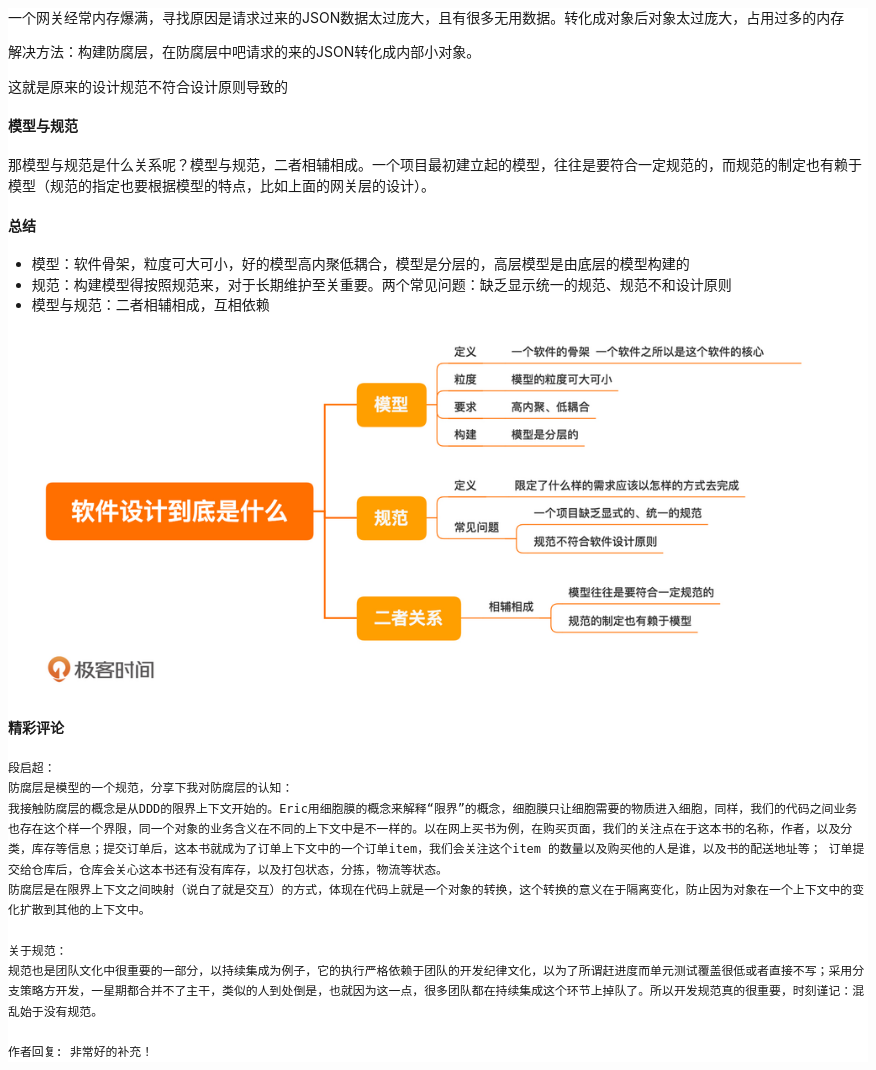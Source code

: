 一个网关经常内存爆满，寻找原因是请求过来的JSON数据太过庞大，且有很多无用数据。转化成对象后对象太过庞大，占用过多的内存

解决方法：构建防腐层，在防腐层中吧请求的来的JSON转化成内部小对象。

这就是原来的设计规范不符合设计原则导致的

#### 模型与规范

​		那模型与规范是什么关系呢？模型与规范，二者相辅相成。一个项目最初建立起的模型，往往是要符合一定规范的，而规范的制定也有赖于模型（规范的指定也要根据模型的特点，比如上面的网关层的设计）。

#### 	总结

+ 模型：软件骨架，粒度可大可小，好的模型高内聚低耦合，模型是分层的，高层模型是由底层的模型构建的
+ 规范：构建模型得按照规范来，对于长期维护至关重要。两个常见问题：缺乏显示统一的规范、规范不和设计原则
+ 模型与规范：二者相辅相成，互相依赖

![img](image/038f4e3e01a9cdd4d40ccf37e6771558-16526884983287.jpg)



#### 精彩评论



```tex
段启超：
防腐层是模型的一个规范，分享下我对防腐层的认知：
我接触防腐层的概念是从DDD的限界上下文开始的。Eric用细胞膜的概念来解释“限界”的概念，细胞膜只让细胞需要的物质进入细胞，同样，我们的代码之间业务也存在这个样一个界限，同一个对象的业务含义在不同的上下文中是不一样的。以在网上买书为例，在购买页面，我们的关注点在于这本书的名称，作者，以及分类，库存等信息；提交订单后，这本书就成为了订单上下文中的一个订单item，我们会关注这个item 的数量以及购买他的人是谁，以及书的配送地址等； 订单提交给仓库后，仓库会关心这本书还有没有库存，以及打包状态，分拣，物流等状态。
防腐层是在限界上下文之间映射（说白了就是交互）的方式，体现在代码上就是一个对象的转换，这个转换的意义在于隔离变化，防止因为对象在一个上下文中的变化扩散到其他的上下文中。

关于规范：
规范也是团队文化中很重要的一部分，以持续集成为例子，它的执行严格依赖于团队的开发纪律文化，以为了所谓赶进度而单元测试覆盖很低或者直接不写；采用分支策略方开发，一星期都合并不了主干，类似的人到处倒是，也就因为这一点，很多团队都在持续集成这个环节上掉队了。所以开发规范真的很重要，时刻谨记：混乱始于没有规范。

作者回复: 非常好的补充！
```
